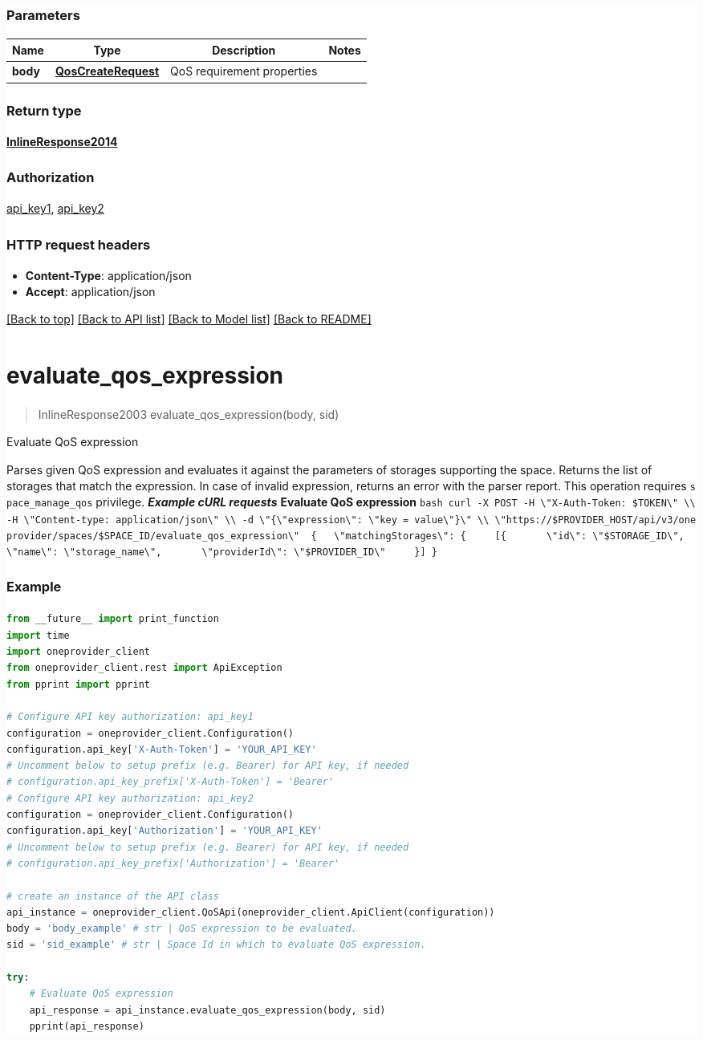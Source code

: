 ### Parameters

Name | Type | Description  | Notes
------------- | ------------- | ------------- | -------------
 **body** | [**QosCreateRequest**](QosCreateRequest.md)| QoS requirement properties | 

### Return type

[**InlineResponse2014**](InlineResponse2014.md)

### Authorization

[api_key1](../README.md#api_key1), [api_key2](../README.md#api_key2)

### HTTP request headers

 - **Content-Type**: application/json
 - **Accept**: application/json

[[Back to top]](#) [[Back to API list]](../README.md#documentation-for-api-endpoints) [[Back to Model list]](../README.md#documentation-for-models) [[Back to README]](../README.md)

# **evaluate_qos_expression**
> InlineResponse2003 evaluate_qos_expression(body, sid)

Evaluate QoS expression

Parses given QoS expression and evaluates it against the parameters of storages supporting the space. Returns the list of storages that match the expression. In case of invalid expression, returns an error with the parser report.  This operation requires `space_manage_qos` privilege.  ***Example cURL requests***  **Evaluate QoS expression** ```bash curl -X POST -H \"X-Auth-Token: $TOKEN\" \\ -H \"Content-type: application/json\" \\ -d \"{\"expression\": \"key = value\"}\" \\ \"https://$PROVIDER_HOST/api/v3/oneprovider/spaces/$SPACE_ID/evaluate_qos_expression\"  {   \"matchingStorages\": {     [{       \"id\": \"$STORAGE_ID\",       \"name\": \"storage_name\",       \"providerId\": \"$PROVIDER_ID\"     }] } ``` 

### Example
```python
from __future__ import print_function
import time
import oneprovider_client
from oneprovider_client.rest import ApiException
from pprint import pprint

# Configure API key authorization: api_key1
configuration = oneprovider_client.Configuration()
configuration.api_key['X-Auth-Token'] = 'YOUR_API_KEY'
# Uncomment below to setup prefix (e.g. Bearer) for API key, if needed
# configuration.api_key_prefix['X-Auth-Token'] = 'Bearer'
# Configure API key authorization: api_key2
configuration = oneprovider_client.Configuration()
configuration.api_key['Authorization'] = 'YOUR_API_KEY'
# Uncomment below to setup prefix (e.g. Bearer) for API key, if needed
# configuration.api_key_prefix['Authorization'] = 'Bearer'

# create an instance of the API class
api_instance = oneprovider_client.QoSApi(oneprovider_client.ApiClient(configuration))
body = 'body_example' # str | QoS expression to be evaluated.
sid = 'sid_example' # str | Space Id in which to evaluate QoS expression. 

try:
    # Evaluate QoS expression
    api_response = api_instance.evaluate_qos_expression(body, sid)
    pprint(api_response)
```
